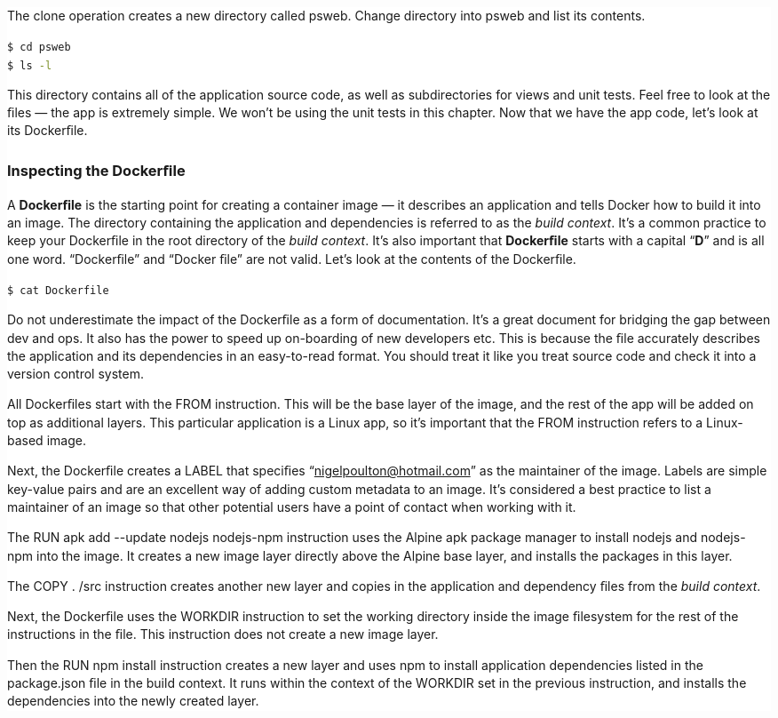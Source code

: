The clone operation creates a new directory called psweb. Change directory into psweb and list its contents.

```sh
$ cd psweb
$ ls -l
```

This directory contains all of the application source code, as well as subdirectories for views and unit tests. Feel free to look at the ﬁles — the app is extremely simple. We won’t be using the unit tests in this chapter. Now that we have the app code, let’s look at its Dockerﬁle.

### Inspecting the Dockerﬁle

A **Dockerﬁle** is the starting point for creating a container image — it describes an application and tells Docker how to build it into an image. The directory containing the application and dependencies is referred to as the *build context*. It’s a common practice to keep your Dockerﬁle in the root directory of the *build context*. It’s also important that **Dockerﬁle** starts with a capital “**D**” and is all one word. “Dockerﬁle” and “Docker ﬁle” are not valid. Let’s look at the contents of the Dockerﬁle.

```sh
$ cat Dockerfile
```

Do not underestimate the impact of the Dockerﬁle as a form of documentation. It’s a great document for bridging the gap between dev and ops. It also has the power to speed up on-boarding of new developers etc. This is because the ﬁle accurately describes the application and its dependencies in an easy-to-read format. You should treat it like you treat source code and check it into a version control system.

All Dockerﬁles start with the FROM instruction. This will be the base layer of the image, and the rest of the app will be added on top as additional layers. This particular application is a Linux app, so it’s important that the FROM instruction refers to a Linux-based image. 

Next, the Dockerﬁle creates a LABEL that speciﬁes “nigelpoulton@hotmail.com” as the maintainer of the image. Labels are simple key-value pairs and are an excellent way of adding custom metadata to an image. It’s considered a best practice to list a maintainer of an image so that other potential users have a point of contact when working with it. 

The RUN apk add --update nodejs nodejs-npm instruction uses the Alpine apk package manager to install nodejs and nodejs-npm into the image. It creates a new image layer directly above the Alpine base layer, and installs the packages in this layer. 

The COPY . /src instruction creates another new layer and copies in the application and dependency ﬁles from the *build context*.

Next, the Dockerﬁle uses the WORKDIR instruction to set the working directory inside the image ﬁlesystem for the rest of the instructions in the ﬁle. This instruction does not create a new image layer. 

Then the RUN npm install instruction creates a new layer and uses npm to install application dependencies listed in the package.json ﬁle in the build context. It runs within the context of the WORKDIR set in the previous instruction, and installs the dependencies into the newly created layer. 
